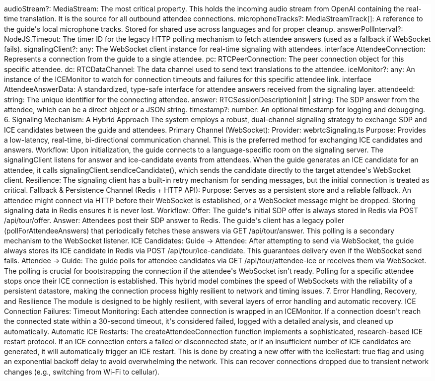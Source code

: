 audioStream?: MediaStream: The most critical property. This holds the incoming audio stream from OpenAI containing the real-time translation. It is the source for all outbound attendee connections.
microphoneTracks?: MediaStreamTrack[]: A reference to the guide's local microphone tracks. Stored for shared use across languages and for proper cleanup.
answerPollInterval?: NodeJS.Timeout: The timer ID for the legacy HTTP polling mechanism to fetch attendee answers (used as a fallback if WebSocket fails).
signalingClient?: any: The WebSocket client instance for real-time signaling with attendees.
interface AttendeeConnection: Represents a connection from the guide to a single attendee.
pc: RTCPeerConnection: The peer connection object for this specific attendee.
dc: RTCDataChannel: The data channel used to send text translations to the attendee.
iceMonitor?: any: An instance of the ICEMonitor to watch for connection timeouts and failures for this specific attendee link.
interface AttendeeAnswerData: A standardized, type-safe interface for attendee answers received from the signaling layer.
attendeeId: string: The unique identifier for the connecting attendee.
answer: RTCSessionDescriptionInit | string: The SDP answer from the attendee, which can be a direct object or a JSON string.
timestamp?: number: An optional timestamp for logging and debugging.
6. Signaling Mechanism: A Hybrid Approach
The system employs a robust, dual-channel signaling strategy to exchange SDP and ICE candidates between the guide and attendees.
Primary Channel (WebSocket):
Provider: webrtcSignaling.ts
Purpose: Provides a low-latency, real-time, bi-directional communication channel. This is the preferred method for exchanging ICE candidates and answers.
Workflow:
Upon initialization, the guide connects to a language-specific room on the signaling server.
The signalingClient listens for answer and ice-candidate events from attendees.
When the guide generates an ICE candidate for an attendee, it calls signalingClient.sendIceCandidate(), which sends the candidate directly to the target attendee's WebSocket client.
Resilience: The signaling client has a built-in retry mechanism for sending messages, but the initial connection is treated as critical.
Fallback & Persistence Channel (Redis + HTTP API):
Purpose: Serves as a persistent store and a reliable fallback. An attendee might connect via HTTP before their WebSocket is established, or a WebSocket message might be dropped. Storing signaling data in Redis ensures it is never lost.
Workflow:
Offer: The guide's initial SDP offer is always stored in Redis via POST /api/tour/offer.
Answer: Attendees post their SDP answer to Redis. The guide's client has a legacy poller (pollForAttendeeAnswers) that periodically fetches these answers via GET /api/tour/answer. This polling is a secondary mechanism to the WebSocket listener.
ICE Candidates:
Guide -> Attendee: After attempting to send via WebSocket, the guide always stores its ICE candidate in Redis via POST /api/tour/ice-candidate. This guarantees delivery even if the WebSocket send fails.
Attendee -> Guide: The guide polls for attendee candidates via GET /api/tour/attendee-ice or receives them via WebSocket. The polling is crucial for bootstrapping the connection if the attendee's WebSocket isn't ready. Polling for a specific attendee stops once their ICE connection is established.
This hybrid model combines the speed of WebSockets with the reliability of a persistent datastore, making the connection process highly resilient to network and timing issues.
7. Error Handling, Recovery, and Resilience
The module is designed to be highly resilient, with several layers of error handling and automatic recovery.
ICE Connection Failures:
Timeout Monitoring: Each attendee connection is wrapped in an ICEMonitor. If a connection doesn't reach the connected state within a 30-second timeout, it's considered failed, logged with a detailed analysis, and cleaned up automatically.
Automatic ICE Restarts: The createAttendeeConnection function implements a sophisticated, research-based ICE restart protocol. If an ICE connection enters a failed or disconnected state, or if an insufficient number of ICE candidates are generated, it will automatically trigger an ICE restart. This is done by creating a new offer with the iceRestart: true flag and using an exponential backoff delay to avoid overwhelming the network. This can recover connections dropped due to transient network changes (e.g., switching from Wi-Fi to cellular).